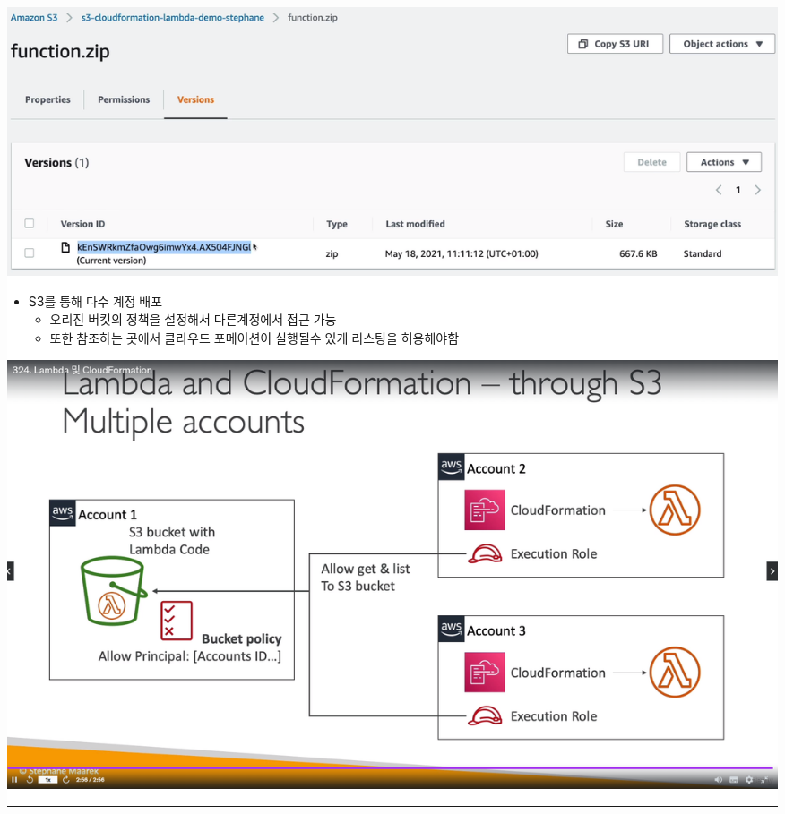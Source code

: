 ![Alt text](../etc/image3/%EB%9E%8C%EB%8B%A4_%ED%8F%AC%EB%A9%94%EC%9D%B4%EC%85%984.png)





  - S3를 통해 다수 계정 배포
    - 오리진 버킷의 정책을 설정해서 다른계정에서 접근 가능
    - 또한 참조하는 곳에서 클라우드 포메이션이 실행될수 있게 리스팅을 허용해야함

![Alt text](../etc/image3/%EB%9E%8C%EB%8B%A4_%ED%8F%AC%EB%A9%94%EC%9D%B4%EC%85%983.png)


------------------------------------
